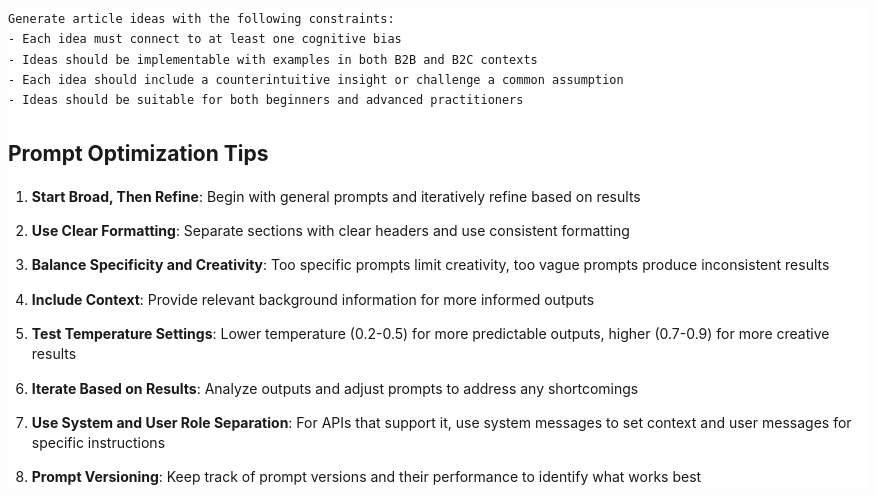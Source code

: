 ```
Generate article ideas with the following constraints:
- Each idea must connect to at least one cognitive bias
- Ideas should be implementable with examples in both B2B and B2C contexts
- Each idea should include a counterintuitive insight or challenge a common assumption
- Ideas should be suitable for both beginners and advanced practitioners
```

## Prompt Optimization Tips

1. **Start Broad, Then Refine**: Begin with general prompts and iteratively refine based on results

2. **Use Clear Formatting**: Separate sections with clear headers and use consistent formatting

3. **Balance Specificity and Creativity**: Too specific prompts limit creativity, too vague prompts produce inconsistent results

4. **Include Context**: Provide relevant background information for more informed outputs

5. **Test Temperature Settings**: Lower temperature (0.2-0.5) for more predictable outputs, higher (0.7-0.9) for more creative results

6. **Iterate Based on Results**: Analyze outputs and adjust prompts to address any shortcomings

7. **Use System and User Role Separation**: For APIs that support it, use system messages to set context and user messages for specific instructions

8. **Prompt Versioning**: Keep track of prompt versions and their performance to identify what works best
